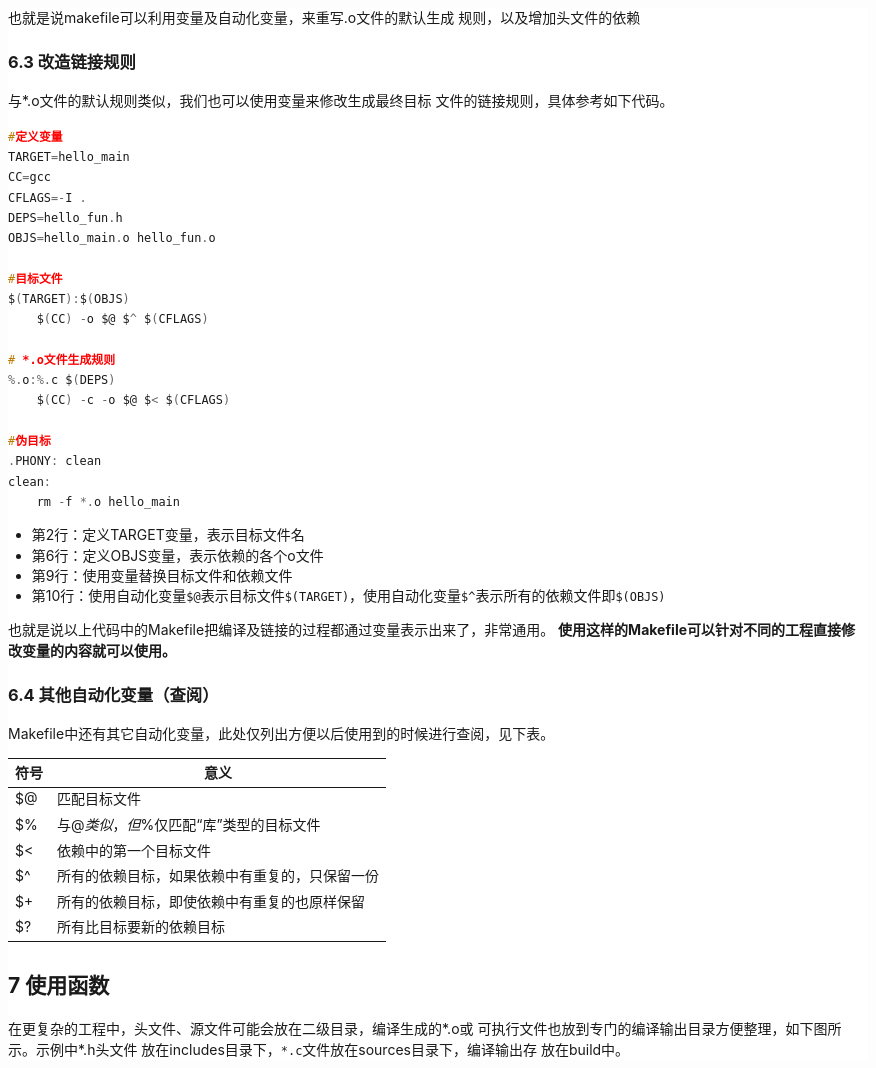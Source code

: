 也就是说makefile可以利用变量及自动化变量，来重写.o文件的默认生成 规则，以及增加头文件的依赖
### 6.3 改造链接规则

与*.o文件的默认规则类似，我们也可以使用变量来修改生成最终目标 文件的链接规则，具体参考如下代码。

```c
#定义变量
TARGET=hello_main
CC=gcc
CFLAGS=-I .
DEPS=hello_fun.h
OBJS=hello_main.o hello_fun.o

#目标文件
$(TARGET):$(OBJS)
	$(CC) -o $@ $^ $(CFLAGS)

# *.o文件生成规则
%.o:%.c $(DEPS)
	$(CC) -c -o $@ $< $(CFLAGS)

#伪目标
.PHONY: clean
clean:
	rm -f *.o hello_main
```

- 第2行：定义TARGET变量，表示目标文件名
- 第6行：定义OBJS变量，表示依赖的各个o文件
- 第9行：使用变量替换目标文件和依赖文件
- 第10行：使用自动化变量`$@`表示目标文件`$(TARGET)`，使用自动化变量`$^`表示所有的依赖文件即`$(OBJS)`

也就是说以上代码中的Makefile把编译及链接的过程都通过变量表示出来了，非常通用。 **使用这样的Makefile可以针对不同的工程直接修改变量的内容就可以使用。**
### 6.4 其他自动化变量（查阅）

Makefile中还有其它自动化变量，此处仅列出方便以后使用到的时候进行查阅，见下表。

|符号|意义|
|---|---|
|$@|匹配目标文件|
|$%|与$@类似，但$%仅匹配“库”类型的目标文件|
|$<|依赖中的第一个目标文件|
|$^|所有的依赖目标，如果依赖中有重复的，只保留一份|
|$+|所有的依赖目标，即使依赖中有重复的也原样保留|
|$?|所有比目标要新的依赖目标|
## 7 使用函数

在更复杂的工程中，头文件、源文件可能会放在二级目录，编译生成的*.o或 可执行文件也放到专门的编译输出目录方便整理，如下图所示。示例中*.h头文件 放在includes目录下，`*.c`文件放在sources目录下，编译输出存 放在build中。
